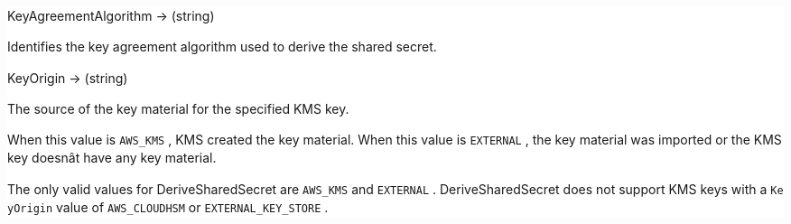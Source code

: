 KeyAgreementAlgorithm -> (string)

Identifies the key agreement algorithm used to derive the shared secret.

KeyOrigin -> (string)

The source of the key material for the specified KMS key.

When this value is `AWS_KMS` , KMS created the key material. When this value is `EXTERNAL` , the key material was imported or the KMS key doesnât have any key material.

The only valid values for DeriveSharedSecret are `AWS_KMS` and `EXTERNAL` . DeriveSharedSecret does not support KMS keys with a `KeyOrigin` value of `AWS_CLOUDHSM` or `EXTERNAL_KEY_STORE` .